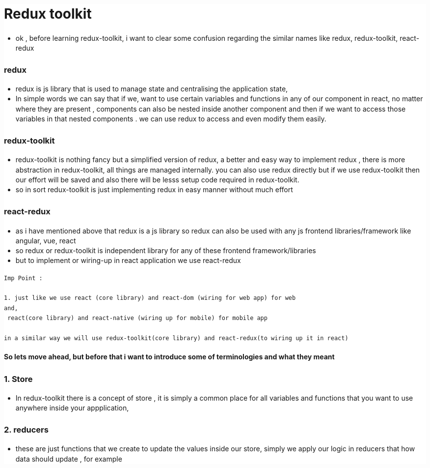 # Redux toolkit

- ok , before learning redux-toolkit, i want to clear some confusion regarding the similar names like redux, redux-toolkit, react-redux

### redux

- redux is js library that is used to manage state and centralising the application state,
- In simple words we can say that if we, want to use certain variables and functions in any of our component in react, no matter where they are present , components can also be nested inside another component and then if we want to access those variables in that nested components . we can use redux to access and even modify them easily.

### redux-toolkit

- redux-toolkit is nothing fancy but a simplified version of redux, a better and easy way to implement redux , there is more abstraction in redux-toolkit, all things are managed internally. you can also use redux directly but if we use redux-toolkit then our effort will be saved and also there will be lesss setup code required in redux-toolkit.
- so in sort redux-toolkit is just implementing redux in easy manner without much effort

### react-redux

- as i have mentioned above that redux is a js library so redux can also be used with any js frontend libraries/framework like angular, vue, react
- so redux or redux-toolkit is independent library for any of these frontend framework/libraries
- but to implement or wiring-up in react application we use react-redux

```
Imp Point :

1. just like we use react (core library) and react-dom (wiring for web app) for web
and,
 react(core library) and react-native (wiring up for mobile) for mobile app

in a similar way we will use redux-toolkit(core library) and react-redux(to wiring up it in react)

```

#### So lets move ahead, but before that i want to introduce some of terminologies and what they meant

### 1. Store

- In redux-toolkit there is a concept of store , it is simply a common place for all variables and functions that you want to use anywhere inside your appplication,

### 2. reducers

- these are just functions that we create to update the values inside our store, simply we apply our logic in reducers that how data should update , for example
